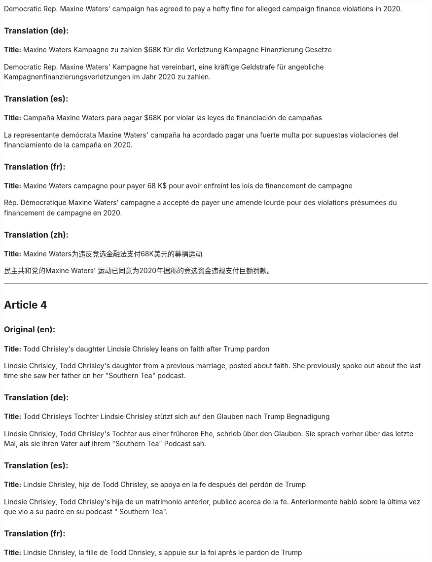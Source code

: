 Democratic Rep. Maxine Waters&apos; campaign has agreed to pay a hefty fine for alleged campaign finance violations in 2020.

### Translation (de):
**Title:** Maxine Waters Kampagne zu zahlen $68K für die Verletzung Kampagne Finanzierung Gesetze

Democratic Rep. Maxine Waters&apos; Kampagne hat vereinbart, eine kräftige Geldstrafe für angebliche Kampagnenfinanzierungsverletzungen im Jahr 2020 zu zahlen.

### Translation (es):
**Title:** Campaña Maxine Waters para pagar $68K por violar las leyes de financiación de campañas

La representante demócrata Maxine Waters&apos; campaña ha acordado pagar una fuerte multa por supuestas violaciones del financiamiento de la campaña en 2020.

### Translation (fr):
**Title:** Maxine Waters campagne pour payer 68 K$ pour avoir enfreint les lois de financement de campagne

Rép. Démocratique Maxine Waters&apos; campagne a accepté de payer une amende lourde pour des violations présumées du financement de campagne en 2020.

### Translation (zh):
**Title:** Maxine Waters为违反竞选金融法支付68K美元的募捐运动

民主共和党的Maxine Waters&apos; 运动已同意为2020年据称的竞选资金违规支付巨额罚款。

---

## Article 4
### Original (en):
**Title:** Todd Chrisley's daughter Lindsie Chrisley leans on faith after Trump pardon

Lindsie Chrisley, Todd Chrisley&apos;s daughter from a previous marriage, posted about faith. She previously spoke out about the last time she saw her father on her &quot;Southern Tea&quot; podcast.

### Translation (de):
**Title:** Todd Chrisleys Tochter Lindsie Chrisley stützt sich auf den Glauben nach Trump Begnadigung

Lindsie Chrisley, Todd Chrisley&apos;s Tochter aus einer früheren Ehe, schrieb über den Glauben. Sie sprach vorher über das letzte Mal, als sie ihren Vater auf ihrem &quot;Southern Tea&quot; Podcast sah.

### Translation (es):
**Title:** Lindsie Chrisley, hija de Todd Chrisley, se apoya en la fe después del perdón de Trump

Lindsie Chrisley, Todd Chrisley&apos;s hija de un matrimonio anterior, publicó acerca de la fe. Anteriormente habló sobre la última vez que vio a su padre en su podcast &quot; Southern Tea&quot;.

### Translation (fr):
**Title:** Lindsie Chrisley, la fille de Todd Chrisley, s'appuie sur la foi après le pardon de Trump

